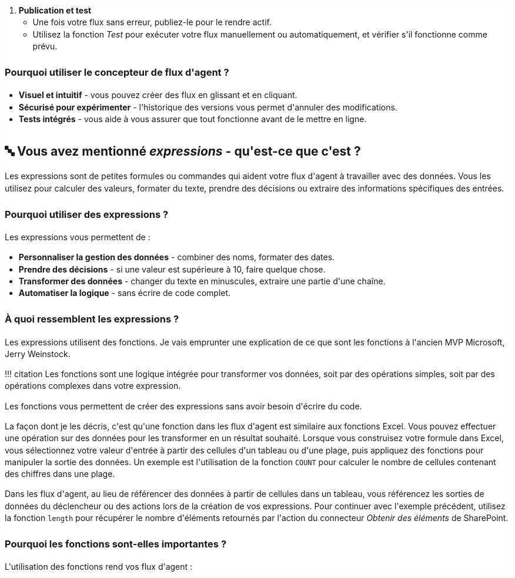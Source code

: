 1. **Publication et test**
    - Une fois votre flux sans erreur, publiez-le pour le rendre actif.
    - Utilisez la fonction _Test_ pour exécuter votre flux manuellement ou automatiquement, et vérifier s'il fonctionne comme prévu.

### Pourquoi utiliser le concepteur de flux d'agent ?

- **Visuel et intuitif** - vous pouvez créer des flux en glissant et en cliquant.
- **Sécurisé pour expérimenter** - l'historique des versions vous permet d'annuler des modifications.
- **Tests intégrés** - vous aide à vous assurer que tout fonctionne avant de le mettre en ligne.

## 🔤 Vous avez mentionné _expressions_ - qu'est-ce que c'est ?

Les expressions sont de petites formules ou commandes qui aident votre flux d'agent à travailler avec des données. Vous les utilisez pour calculer des valeurs, formater du texte, prendre des décisions ou extraire des informations spécifiques des entrées.

### Pourquoi utiliser des expressions ?

Les expressions vous permettent de :

- **Personnaliser la gestion des données** - combiner des noms, formater des dates.
- **Prendre des décisions** - si une valeur est supérieure à 10, faire quelque chose.
- **Transformer des données** - changer du texte en minuscules, extraire une partie d'une chaîne.
- **Automatiser la logique** - sans écrire de code complet.

### À quoi ressemblent les expressions ?

Les expressions utilisent des fonctions. Je vais emprunter une explication de ce que sont les fonctions à l'ancien MVP Microsoft, Jerry Weinstock.

!!! citation
    Les fonctions sont une logique intégrée pour transformer vos données, soit par des opérations simples, soit par des opérations complexes dans votre expression.

Les fonctions vous permettent de créer des expressions sans avoir besoin d'écrire du code.

La façon dont je les décris, c'est qu'une fonction dans les flux d'agent est similaire aux fonctions Excel. Vous pouvez effectuer une opération sur des données pour les transformer en un résultat souhaité. Lorsque vous construisez votre formule dans Excel, vous sélectionnez votre valeur d'entrée à partir des cellules d'un tableau ou d'une plage, puis appliquez des fonctions pour manipuler la sortie des données. Un exemple est l'utilisation de la fonction `COUNT` pour calculer le nombre de cellules contenant des chiffres dans une plage.

Dans les flux d'agent, au lieu de référencer des données à partir de cellules dans un tableau, vous référencez les sorties de données du déclencheur ou des actions lors de la création de vos expressions. Pour continuer avec l'exemple précédent, utilisez la fonction `length` pour récupérer le nombre d'éléments retournés par l'action du connecteur _Obtenir des éléments_ de SharePoint.

### Pourquoi les fonctions sont-elles importantes ?

L'utilisation des fonctions rend vos flux d'agent :
